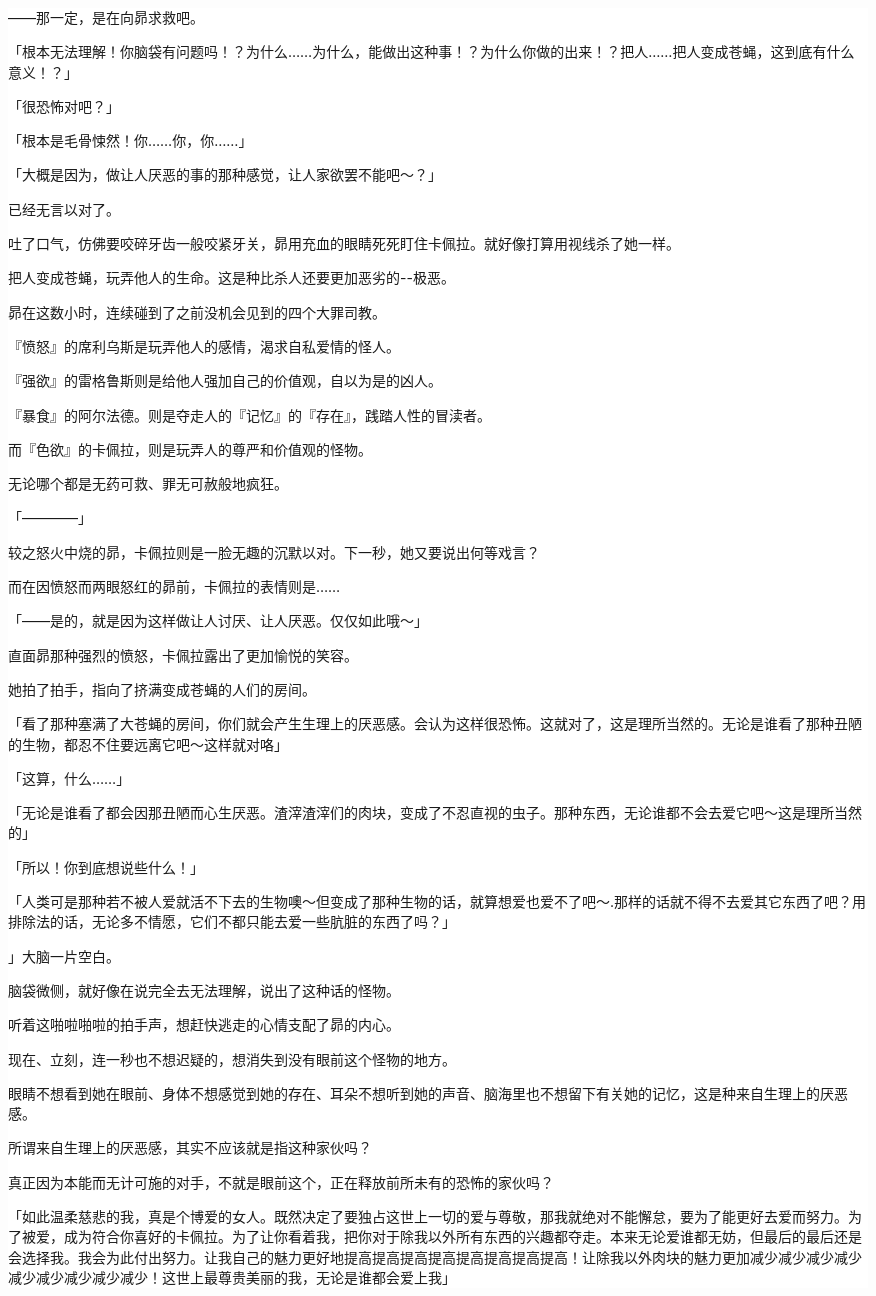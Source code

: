 ――那一定，是在向昴求救吧。

「根本无法理解！你脑袋有问题吗！？为什么……为什么，能做出这种事！？为什么你做的出来！？把人……把人变成苍蝇，这到底有什么意义！？」

「很恐怖对吧？」

「根本是毛骨悚然！你……你，你……」

「大概是因为，做让人厌恶的事的那种感觉，让人家欲罢不能吧～？」

已经无言以对了。

吐了口气，仿佛要咬碎牙齿一般咬紧牙关，昴用充血的眼睛死死盯住卡佩拉。就好像打算用视线杀了她一样。

把人变成苍蝇，玩弄他人的生命。这是种比杀人还要更加恶劣的--极恶。

昴在这数小时，连续碰到了之前没机会见到的四个大罪司教。

『愤怒』的席利乌斯是玩弄他人的感情，渴求自私爱情的怪人。

『强欲』的雷格鲁斯则是给他人强加自己的价值观，自以为是的凶人。

『暴食』的阿尔法德。则是夺走人的『记忆』的『存在』，践踏人性的冒渎者。

而『色欲』的卡佩拉，则是玩弄人的尊严和价值观的怪物。

无论哪个都是无药可救、罪无可赦般地疯狂。

「――――」

较之怒火中烧的昴，卡佩拉则是一脸无趣的沉默以对。下一秒，她又要说出何等戏言？

而在因愤怒而两眼怒红的昴前，卡佩拉的表情则是……

「――是的，就是因为这样做让人讨厌、让人厌恶。仅仅如此哦～」

直面昴那种强烈的愤怒，卡佩拉露出了更加愉悦的笑容。

她拍了拍手，指向了挤满变成苍蝇的人们的房间。

「看了那种塞满了大苍蝇的房间，你们就会产生生理上的厌恶感。会认为这样很恐怖。这就对了，这是理所当然的。无论是谁看了那种丑陋的生物，都忍不住要远离它吧～这样就对咯」

「这算，什么……」

「无论是谁看了都会因那丑陋而心生厌恶。渣滓渣滓们的肉块，变成了不忍直视的虫子。那种东西，无论谁都不会去爱它吧～这是理所当然的」

「所以！你到底想说些什么！」

「人类可是那种若不被人爱就活不下去的生物噢～但变成了那种生物的话，就算想爱也爱不了吧～.那样的话就不得不去爱其它东西了吧？用排除法的话，无论多不情愿，它们不都只能去爱一些肮脏的东西了吗？」

」大脑一片空白。

脑袋微侧，就好像在说完全去无法理解，说出了这种话的怪物。

听着这啪啦啪啦的拍手声，想赶快逃走的心情支配了昴的内心。

现在、立刻，连一秒也不想迟疑的，想消失到没有眼前这个怪物的地方。

眼睛不想看到她在眼前、身体不想感觉到她的存在、耳朵不想听到她的声音、脑海里也不想留下有关她的记忆，这是种来自生理上的厌恶感。

所谓来自生理上的厌恶感，其实不应该就是指这种家伙吗？

真正因为本能而无计可施的对手，不就是眼前这个，正在释放前所未有的恐怖的家伙吗？

「如此温柔慈悲的我，真是个博爱的女人。既然决定了要独占这世上一切的爱与尊敬，那我就绝对不能懈怠，要为了能更好去爱而努力。为了被爱，成为符合你喜好的卡佩拉。为了让你看着我，把你对于除我以外所有东西的兴趣都夺走。本来无论爱谁都无妨，但最后的最后还是会选择我。我会为此付出努力。让我自己的魅力更好地提高提高提高提高提高提高提高提高！让除我以外肉块的魅力更加减少减少减少减少减少减少减少减少减少！这世上最尊贵美丽的我，无论是谁都会爱上我」
